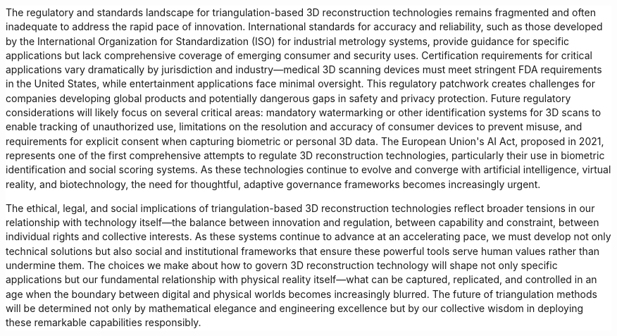 The regulatory and standards landscape for triangulation-based 3D reconstruction technologies remains fragmented and often inadequate to address the rapid pace of innovation. International standards for accuracy and reliability, such as those developed by the International Organization for Standardization (ISO) for industrial metrology systems, provide guidance for specific applications but lack comprehensive coverage of emerging consumer and security uses. Certification requirements for critical applications vary dramatically by jurisdiction and industry—medical 3D scanning devices must meet stringent FDA requirements in the United States, while entertainment applications face minimal oversight. This regulatory patchwork creates challenges for companies developing global products and potentially dangerous gaps in safety and privacy protection. Future regulatory considerations will likely focus on several critical areas: mandatory watermarking or other identification systems for 3D scans to enable tracking of unauthorized use, limitations on the resolution and accuracy of consumer devices to prevent misuse, and requirements for explicit consent when capturing biometric or personal 3D data. The European Union's AI Act, proposed in 2021, represents one of the first comprehensive attempts to regulate 3D reconstruction technologies, particularly their use in biometric identification and social scoring systems. As these technologies continue to evolve and converge with artificial intelligence, virtual reality, and biotechnology, the need for thoughtful, adaptive governance frameworks becomes increasingly urgent.

The ethical, legal, and social implications of triangulation-based 3D reconstruction technologies reflect broader tensions in our relationship with technology itself—the balance between innovation and regulation, between capability and constraint, between individual rights and collective interests. As these systems continue to advance at an accelerating pace, we must develop not only technical solutions but also social and institutional frameworks that ensure these powerful tools serve human values rather than undermine them. The choices we make about how to govern 3D reconstruction technology will shape not only specific applications but our fundamental relationship with physical reality itself—what can be captured, replicated, and controlled in an age when the boundary between digital and physical worlds becomes increasingly blurred. The future of triangulation methods will be determined not only by mathematical elegance and engineering excellence but by our collective wisdom in deploying these remarkable capabilities responsibly.